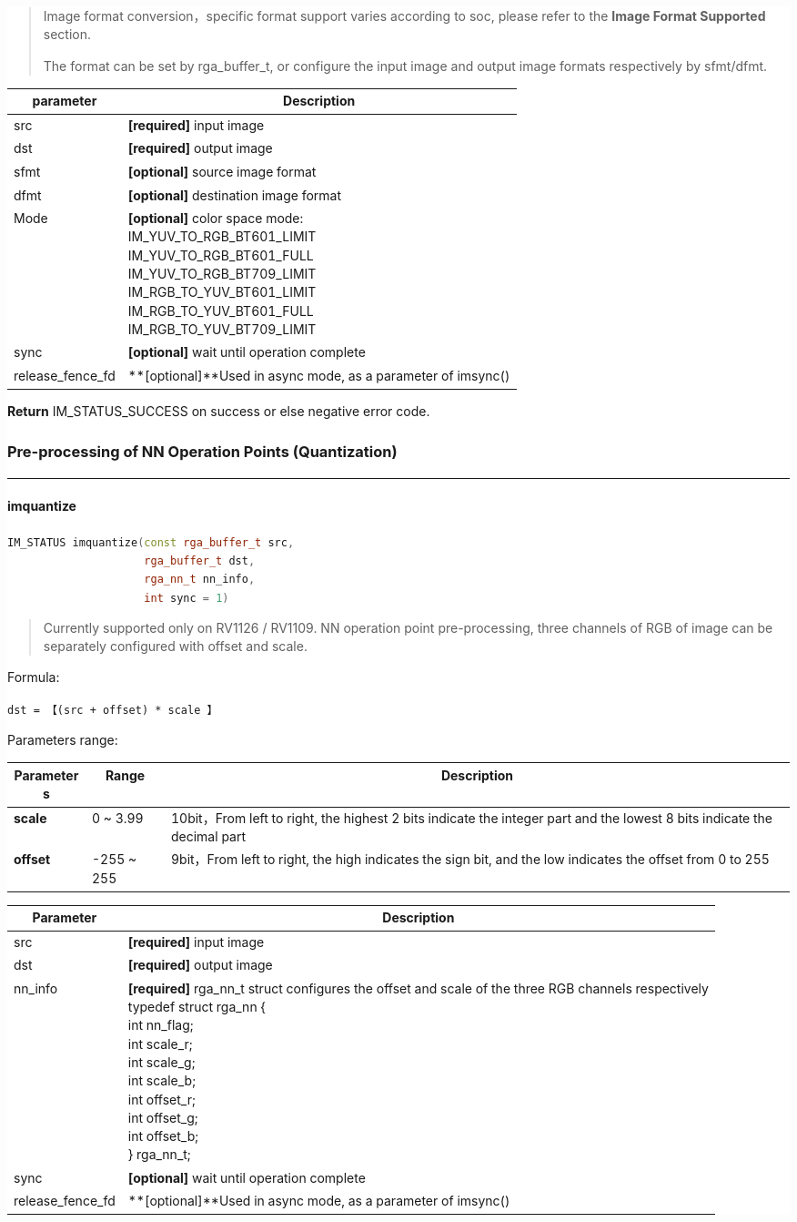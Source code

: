 > Image format conversion，specific format support varies according to soc, please refer to the **Image Format Supported** section.
>
> The format can be set by rga_buffer_t, or configure the input image and output image formats respectively by sfmt/dfmt.

| parameter        | Description                                                  |
| ---------------- | ------------------------------------------------------------ |
| src              | **[required]** input image                                   |
| dst              | **[required]** output image                                  |
| sfmt             | **[optional]** source image format                           |
| dfmt             | **[optional]** destination image format                      |
| Mode             | **[optional]** color space mode:<br/>IM_YUV_TO_RGB_BT601_LIMIT<br/>IM_YUV_TO_RGB_BT601_FULL<br/>IM_YUV_TO_RGB_BT709_LIMIT<br/>IM_RGB_TO_YUV_BT601_LIMIT<br/>IM_RGB_TO_YUV_BT601_FULL<br/>IM_RGB_TO_YUV_BT709_LIMIT |
| sync             | **[optional]** wait until operation complete                 |
| release_fence_fd | **[optional]**Used in async mode, as a parameter of imsync() |

**Return** IM_STATUS_SUCCESS  on success or else negative error code.



### Pre-processing of NN Operation Points (Quantization)

------

#### imquantize

```c++
IM_STATUS imquantize(const rga_buffer_t src,
                     rga_buffer_t dst,
                     rga_nn_t nn_info,
                     int sync = 1)
```

> Currently supported only on RV1126 / RV1109. NN operation point pre-processing, three channels of RGB of image can be separately configured with offset and scale.

Formula:

```
dst = 【(src + offset) * scale 】
```

Parameters range:

| **Parameters** | **Range**  | **Description**                                              |
| -------------- | ---------- | ------------------------------------------------------------ |
| **scale**      | 0 ~ 3.99   | 10bit，From left to right, the highest 2 bits indicate the integer part and the lowest 8 bits indicate the decimal part |
| **offset**     | -255 ~ 255 | 9bit，From left to right, the high indicates the sign bit, and the low indicates the offset from 0 to 255       |

| Parameter        | Description                                                  |
| ---------------- | ------------------------------------------------------------ |
| src              | **[required]** input image                                   |
| dst              | **[required]** output image                                  |
| nn_info          | **[required]** rga_nn_t struct configures the offset and scale of the three RGB channels respectively<br />typedef struct rga_nn { <br/>  int nn_flag;<br/>  int scale_r;<br/>  int scale_g;<br/>  int scale_b;<br/>  int offset_r;<br/>  int offset_g;<br/>  int offset_b;<br/>} rga_nn_t; |
| sync             | **[optional]** wait until operation complete                 |
| release_fence_fd | **[optional]**Used in async mode, as a parameter of imsync() |


[vendor.rga_api.version]: [1.0.0_[0]]